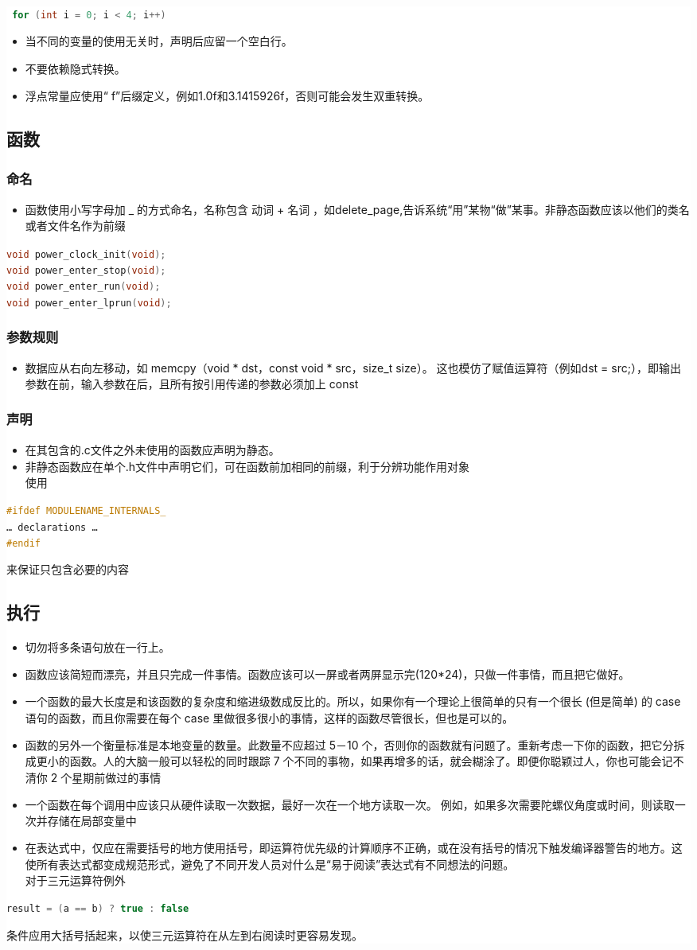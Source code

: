 ``` C 
 for (int i = 0; i < 4; i++)
```

* 当不同的变量的使用无关时，声明后应留一个空白行。

* 不要依赖隐式转换。  

* 浮点常量应使用“ f”后缀定义，例如1.0f和3.1415926f，否则可能会发生双重转换。

## 函数  
### 命名  

* 函数使用小写字母加 _ 的方式命名，名称包含 动词 + 名词 ，如delete_page,告诉系统“用”某物“做”某事。非静态函数应该以他们的类名或者文件名作为前缀  
``` C 
void power_clock_init(void);
void power_enter_stop(void);
void power_enter_run(void);
void power_enter_lprun(void);
```

### 参数规则  

* 数据应从右向左移动，如 memcpy（void * dst，const void * src，size_t size）。
这也模仿了赋值运算符（例如dst = src;），即输出参数在前，输入参数在后，且所有按引用传递的参数必须加上 const

### 声明  
* 在其包含的.c文件之外未使用的函数应声明为静态。 
* 非静态函数应在单个.h文件中声明它们，可在函数前加相同的前缀，利于分辨功能作用对象  
使用
``` C 
#ifdef MODULENAME_INTERNALS_
… declarations …
#endif
```
来保证只包含必要的内容  

## 执行  
* 切勿将多条语句放在一行上。  

* 函数应该简短而漂亮，并且只完成一件事情。函数应该可以一屏或者两屏显示完(120*24)，只做一件事情，而且把它做好。

* 一个函数的最大长度是和该函数的复杂度和缩进级数成反比的。所以，如果你有一个理论上很简单的只有一个很长 (但是简单) 的 case 语句的函数，而且你需要在每个 case 里做很多很小的事情，这样的函数尽管很长，但也是可以的。  

* 函数的另外一个衡量标准是本地变量的数量。此数量不应超过 5－10 个，否则你的函数就有问题了。重新考虑一下你的函数，把它分拆成更小的函数。人的大脑一般可以轻松的同时跟踪 7 个不同的事物，如果再增多的话，就会糊涂了。即便你聪颖过人，你也可能会记不清你 2 个星期前做过的事情  

* 一个函数在每个调用中应该只从硬件读取一次数据，最好一次在一个地方读取一次。
例如，如果多次需要陀螺仪角度或时间，则读取一次并存储在局部变量中

* 在表达式中，仅应在需要括号的地方使用括号，即运算符优先级的计算顺序不正确，或在没有括号的情况下触发编译器警告的地方。这使所有表达式都变成规范形式，避免了不同开发人员对什么是“易于阅读”表达式有不同想法的问题。  
对于三元运算符例外  
``` C 
result = (a == b) ? true : false  
```
条件应用大括号括起来，以使三元运算符在从左到右阅读时更容易发现。  
